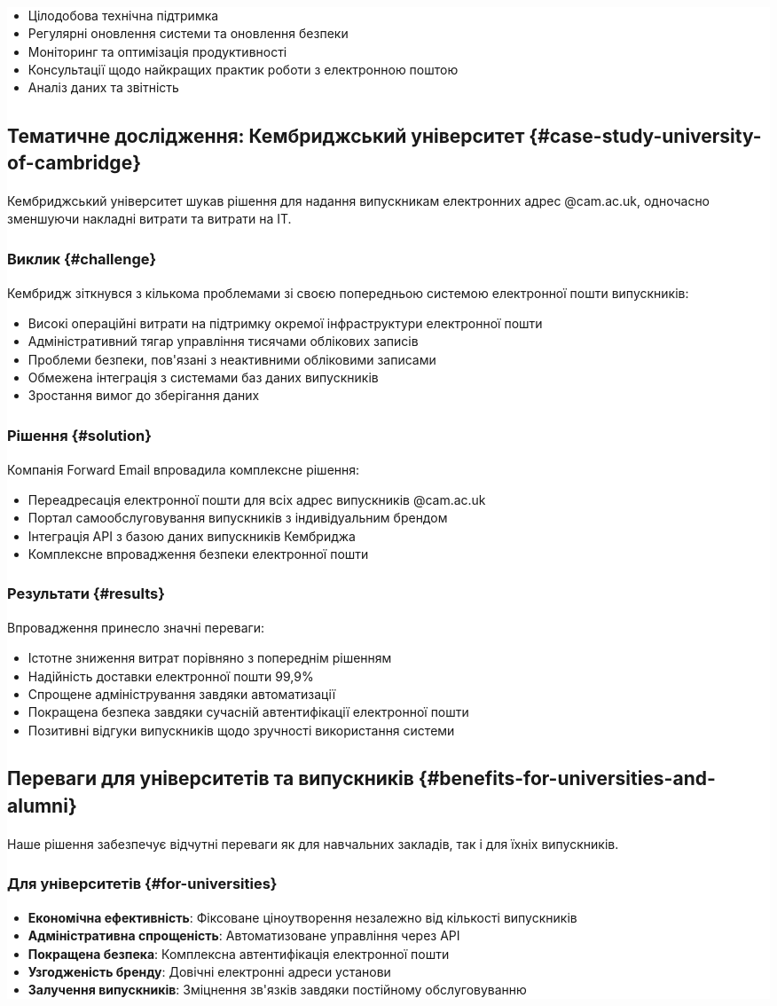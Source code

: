 * Цілодобова технічна підтримка
* Регулярні оновлення системи та оновлення безпеки
* Моніторинг та оптимізація продуктивності
* Консультації щодо найкращих практик роботи з електронною поштою
* Аналіз даних та звітність

## Тематичне дослідження: Кембриджський університет {#case-study-university-of-cambridge}

Кембриджський університет шукав рішення для надання випускникам електронних адрес @cam.ac.uk, одночасно зменшуючи накладні витрати та витрати на ІТ.

### Виклик {#challenge}

Кембридж зіткнувся з кількома проблемами зі своєю попередньою системою електронної пошти випускників:

* Високі операційні витрати на підтримку окремої інфраструктури електронної пошти
* Адміністративний тягар управління тисячами облікових записів
* Проблеми безпеки, пов'язані з неактивними обліковими записами
* Обмежена інтеграція з системами баз даних випускників
* Зростання вимог до зберігання даних

### Рішення {#solution}

Компанія Forward Email впровадила комплексне рішення:

* Переадресація електронної пошти для всіх адрес випускників @cam.ac.uk
* Портал самообслуговування випускників з індивідуальним брендом
* Інтеграція API з базою даних випускників Кембриджа
* Комплексне впровадження безпеки електронної пошти

### Результати {#results}

Впровадження принесло значні переваги:

* Істотне зниження витрат порівняно з попереднім рішенням
* Надійність доставки електронної пошти 99,9%
* Спрощене адміністрування завдяки автоматизації
* Покращена безпека завдяки сучасній автентифікації електронної пошти
* Позитивні відгуки випускників щодо зручності використання системи

## Переваги для університетів та випускників {#benefits-for-universities-and-alumni}

Наше рішення забезпечує відчутні переваги як для навчальних закладів, так і для їхніх випускників.

### Для університетів {#for-universities}

* **Економічна ефективність**: Фіксоване ціноутворення незалежно від кількості випускників
* **Адміністративна спрощеність**: Автоматизоване управління через API
* **Покращена безпека**: Комплексна автентифікація електронної пошти
* **Узгодженість бренду**: Довічні електронні адреси установи
* **Залучення випускників**: Зміцнення зв'язків завдяки постійному обслуговуванню
